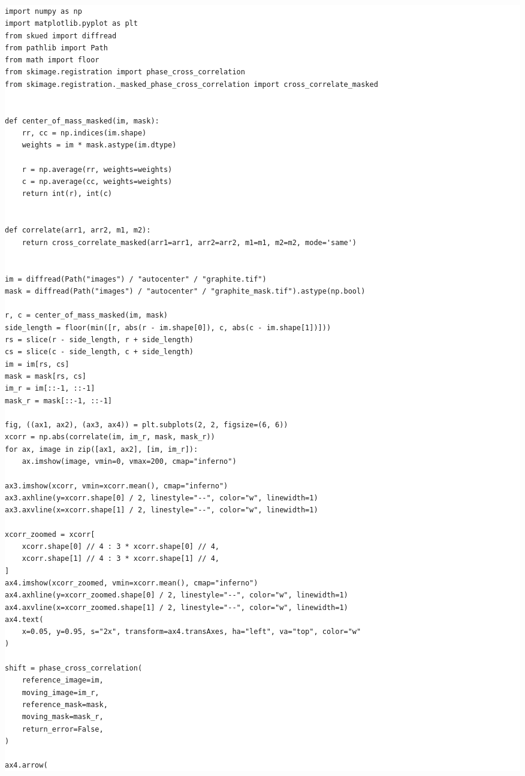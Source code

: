 ```{.python .matplotlib caption="**Top left**: diffraction pattern. **Top right**: radially-inverted diffraction pattern about an approximate center. **Bottom left**: masked normalized cross-correlation between the two diffraction patterns. **Bottom right**: 2x zoom on the cross-correlation shows the translation mismatch between the diffraction patterns."}
import numpy as np
import matplotlib.pyplot as plt
from skued import diffread
from pathlib import Path
from math import floor
from skimage.registration import phase_cross_correlation
from skimage.registration._masked_phase_cross_correlation import cross_correlate_masked


def center_of_mass_masked(im, mask):
    rr, cc = np.indices(im.shape)
    weights = im * mask.astype(im.dtype)

    r = np.average(rr, weights=weights)
    c = np.average(cc, weights=weights)
    return int(r), int(c)


def correlate(arr1, arr2, m1, m2):
    return cross_correlate_masked(arr1=arr1, arr2=arr2, m1=m1, m2=m2, mode='same')


im = diffread(Path("images") / "autocenter" / "graphite.tif")
mask = diffread(Path("images") / "autocenter" / "graphite_mask.tif").astype(np.bool)

r, c = center_of_mass_masked(im, mask)
side_length = floor(min([r, abs(r - im.shape[0]), c, abs(c - im.shape[1])]))
rs = slice(r - side_length, r + side_length)
cs = slice(c - side_length, c + side_length)
im = im[rs, cs]
mask = mask[rs, cs]
im_r = im[::-1, ::-1]
mask_r = mask[::-1, ::-1]

fig, ((ax1, ax2), (ax3, ax4)) = plt.subplots(2, 2, figsize=(6, 6))
xcorr = np.abs(correlate(im, im_r, mask, mask_r))
for ax, image in zip([ax1, ax2], [im, im_r]):
    ax.imshow(image, vmin=0, vmax=200, cmap="inferno")

ax3.imshow(xcorr, vmin=xcorr.mean(), cmap="inferno")
ax3.axhline(y=xcorr.shape[0] / 2, linestyle="--", color="w", linewidth=1)
ax3.axvline(x=xcorr.shape[1] / 2, linestyle="--", color="w", linewidth=1)

xcorr_zoomed = xcorr[
    xcorr.shape[0] // 4 : 3 * xcorr.shape[0] // 4,
    xcorr.shape[1] // 4 : 3 * xcorr.shape[1] // 4,
]
ax4.imshow(xcorr_zoomed, vmin=xcorr.mean(), cmap="inferno")
ax4.axhline(y=xcorr_zoomed.shape[0] / 2, linestyle="--", color="w", linewidth=1)
ax4.axvline(x=xcorr_zoomed.shape[1] / 2, linestyle="--", color="w", linewidth=1)
ax4.text(
    x=0.05, y=0.95, s="2x", transform=ax4.transAxes, ha="left", va="top", color="w"
)

shift = phase_cross_correlation(
    reference_image=im,
    moving_image=im_r,
    reference_mask=mask,
    moving_mask=mask_r,
    return_error=False,
)

ax4.arrow(
```

[^1]: L.P. René de Cotret *et al*, _Time- and momentum-resolved phonon population dynamics with ultrafast electron diffuse scattering_, Phys. Rev. B __100__ (2019) [DOI: 10.1103/PhysRevB.100.214115](https://journals.aps.org/prb/abstract/10.1103/PhysRevB.100.214115).
[^2]: Liu, Lai Chung. [Chemistry in Action: Making Molecular Movies with Ultrafast Electron Diffraction and Data Science](http://hdl.handle.net/1807/97517). University of Toronto, 2019.
[^3]: Dirk Padfield. *Masked object registration in the Fourier domain*. IEEE Transactions on Image Processing, **21**(5):2706–2718, 2012. [DOI: 10.1109/TIP.2011.2181402](https://doi.org/10.1109/TIP.2011.2181402)
[^4]: Dirk Padfield. *Masked FFT registration*. Prov. Computer Vision and Pattern Recognition. pp 2918-2925 (2010). [DOI:10.1109/CVPR.2010.5540032](https://doi.org/10.1109/CVPR.2010.5540032)